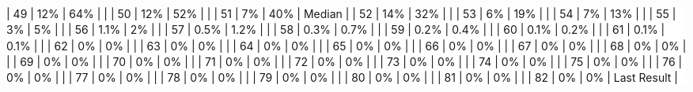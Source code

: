 | 49 | 12% | 64% |  |
| 50 | 12% | 52% |  |
| 51 | 7% | 40% | Median |
| 52 | 14% | 32% |  |
| 53 | 6% | 19% |  |
| 54 | 7% | 13% |  |
| 55 | 3% | 5% |  |
| 56 | 1.1% | 2% |  |
| 57 | 0.5% | 1.2% |  |
| 58 | 0.3% | 0.7% |  |
| 59 | 0.2% | 0.4% |  |
| 60 | 0.1% | 0.2% |  |
| 61 | 0.1% | 0.1% |  |
| 62 | 0% | 0% |  |
| 63 | 0% | 0% |  |
| 64 | 0% | 0% |  |
| 65 | 0% | 0% |  |
| 66 | 0% | 0% |  |
| 67 | 0% | 0% |  |
| 68 | 0% | 0% |  |
| 69 | 0% | 0% |  |
| 70 | 0% | 0% |  |
| 71 | 0% | 0% |  |
| 72 | 0% | 0% |  |
| 73 | 0% | 0% |  |
| 74 | 0% | 0% |  |
| 75 | 0% | 0% |  |
| 76 | 0% | 0% |  |
| 77 | 0% | 0% |  |
| 78 | 0% | 0% |  |
| 79 | 0% | 0% |  |
| 80 | 0% | 0% |  |
| 81 | 0% | 0% |  |
| 82 | 0% | 0% | Last Result |
